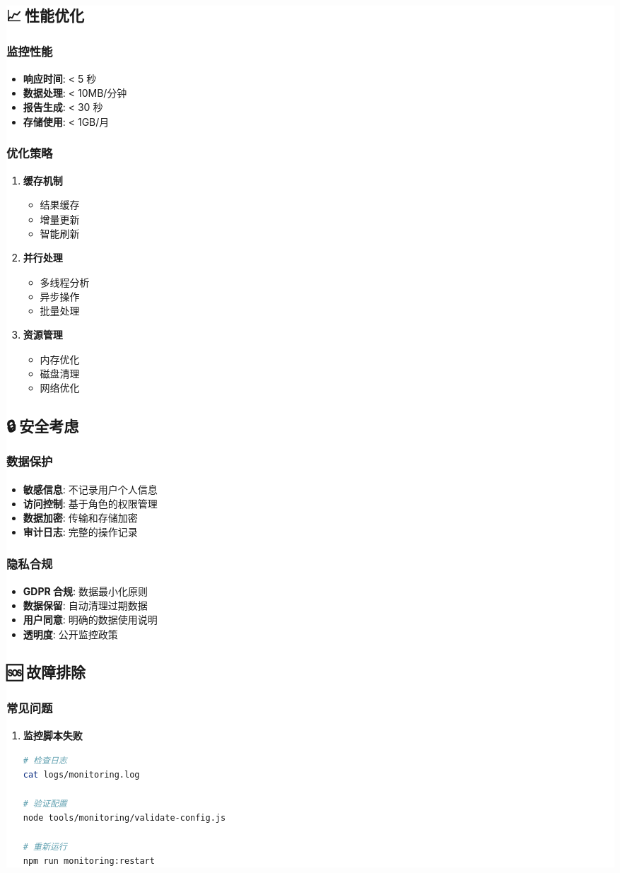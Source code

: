 ## 📈 性能优化

### 监控性能

- **响应时间**: < 5 秒
- **数据处理**: < 10MB/分钟
- **报告生成**: < 30 秒
- **存储使用**: < 1GB/月

### 优化策略

1. **缓存机制**
   - 结果缓存
   - 增量更新
   - 智能刷新

2. **并行处理**
   - 多线程分析
   - 异步操作
   - 批量处理

3. **资源管理**
   - 内存优化
   - 磁盘清理
   - 网络优化

## 🔒 安全考虑

### 数据保护

- **敏感信息**: 不记录用户个人信息
- **访问控制**: 基于角色的权限管理
- **数据加密**: 传输和存储加密
- **审计日志**: 完整的操作记录

### 隐私合规

- **GDPR 合规**: 数据最小化原则
- **数据保留**: 自动清理过期数据
- **用户同意**: 明确的数据使用说明
- **透明度**: 公开监控政策

## 🆘 故障排除

### 常见问题

1. **监控脚本失败**
   ```bash
   # 检查日志
   cat logs/monitoring.log
   
   # 验证配置
   node tools/monitoring/validate-config.js
   
   # 重新运行
   npm run monitoring:restart
   ```
